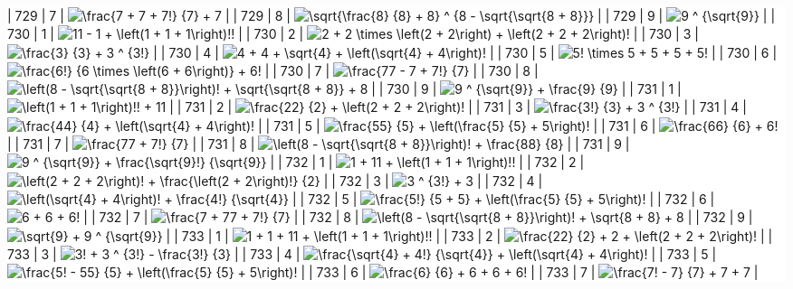 | 729 | 7 | <img alt="\frac{7 + 7 + 7!} {7} + 7" src="https://latex.codecogs.com/png.latex?\frac{7%20+%207%20+%207!}%20{7}%20+%207"> |
| 729 | 8 | <img alt="\sqrt{\frac{8} {8} + 8} ^ {8 - \sqrt{\sqrt{8 + 8}}}" src="https://latex.codecogs.com/png.latex?\sqrt{\frac{8}%20{8}%20+%208}%20^%20{8%20-%20\sqrt{\sqrt{8%20+%208}}}"> |
| 729 | 9 | <img alt="9 ^ {\sqrt{9}}" src="https://latex.codecogs.com/png.latex?9%20^%20{\sqrt{9}}"> |
| 730 | 1 | <img alt="11 - 1 + \left(1 + 1 + 1\right)!!" src="https://latex.codecogs.com/png.latex?11%20-%201%20+%20\left(1%20+%201%20+%201\right)!!"> |
| 730 | 2 | <img alt="2 + 2 \times \left(2 + 2\right) + \left(2 + 2 + 2\right)!" src="https://latex.codecogs.com/png.latex?2%20+%202%20\times%20\left(2%20+%202\right)%20+%20\left(2%20+%202%20+%202\right)!"> |
| 730 | 3 | <img alt="\frac{3} {3} + 3 ^ {3!}" src="https://latex.codecogs.com/png.latex?\frac{3}%20{3}%20+%203%20^%20{3!}"> |
| 730 | 4 | <img alt="4 + 4 + \sqrt{4} + \left(\sqrt{4} + 4\right)!" src="https://latex.codecogs.com/png.latex?4%20+%204%20+%20\sqrt{4}%20+%20\left(\sqrt{4}%20+%204\right)!"> |
| 730 | 5 | <img alt="5! \times 5 + 5 + 5 + 5!" src="https://latex.codecogs.com/png.latex?5!%20\times%205%20+%205%20+%205%20+%205!"> |
| 730 | 6 | <img alt="\frac{6!} {6 \times \left(6 + 6\right)} + 6!" src="https://latex.codecogs.com/png.latex?\frac{6!}%20{6%20\times%20\left(6%20+%206\right)}%20+%206!"> |
| 730 | 7 | <img alt="\frac{77 - 7 + 7!} {7}" src="https://latex.codecogs.com/png.latex?\frac{77%20-%207%20+%207!}%20{7}"> |
| 730 | 8 | <img alt="\left(8 - \sqrt{\sqrt{8 + 8}}\right)! + \sqrt{\sqrt{8 + 8}} + 8" src="https://latex.codecogs.com/png.latex?\left(8%20-%20\sqrt{\sqrt{8%20+%208}}\right)!%20+%20\sqrt{\sqrt{8%20+%208}}%20+%208"> |
| 730 | 9 | <img alt="9 ^ {\sqrt{9}} + \frac{9} {9}" src="https://latex.codecogs.com/png.latex?9%20^%20{\sqrt{9}}%20+%20\frac{9}%20{9}"> |
| 731 | 1 | <img alt="\left(1 + 1 + 1\right)!! + 11" src="https://latex.codecogs.com/png.latex?\left(1%20+%201%20+%201\right)!!%20+%2011"> |
| 731 | 2 | <img alt="\frac{22} {2} + \left(2 + 2 + 2\right)!" src="https://latex.codecogs.com/png.latex?\frac{22}%20{2}%20+%20\left(2%20+%202%20+%202\right)!"> |
| 731 | 3 | <img alt="\frac{3!} {3} + 3 ^ {3!}" src="https://latex.codecogs.com/png.latex?\frac{3!}%20{3}%20+%203%20^%20{3!}"> |
| 731 | 4 | <img alt="\frac{44} {4} + \left(\sqrt{4} + 4\right)!" src="https://latex.codecogs.com/png.latex?\frac{44}%20{4}%20+%20\left(\sqrt{4}%20+%204\right)!"> |
| 731 | 5 | <img alt="\frac{55} {5} + \left(\frac{5} {5} + 5\right)!" src="https://latex.codecogs.com/png.latex?\frac{55}%20{5}%20+%20\left(\frac{5}%20{5}%20+%205\right)!"> |
| 731 | 6 | <img alt="\frac{66} {6} + 6!" src="https://latex.codecogs.com/png.latex?\frac{66}%20{6}%20+%206!"> |
| 731 | 7 | <img alt="\frac{77 + 7!} {7}" src="https://latex.codecogs.com/png.latex?\frac{77%20+%207!}%20{7}"> |
| 731 | 8 | <img alt="\left(8 - \sqrt{\sqrt{8 + 8}}\right)! + \frac{88} {8}" src="https://latex.codecogs.com/png.latex?\left(8%20-%20\sqrt{\sqrt{8%20+%208}}\right)!%20+%20\frac{88}%20{8}"> |
| 731 | 9 | <img alt="9 ^ {\sqrt{9}} + \frac{\sqrt{9}!} {\sqrt{9}}" src="https://latex.codecogs.com/png.latex?9%20^%20{\sqrt{9}}%20+%20\frac{\sqrt{9}!}%20{\sqrt{9}}"> |
| 732 | 1 | <img alt="1 + 11 + \left(1 + 1 + 1\right)!!" src="https://latex.codecogs.com/png.latex?1%20+%2011%20+%20\left(1%20+%201%20+%201\right)!!"> |
| 732 | 2 | <img alt="\left(2 + 2 + 2\right)! + \frac{\left(2 + 2\right)!} {2}" src="https://latex.codecogs.com/png.latex?\left(2%20+%202%20+%202\right)!%20+%20\frac{\left(2%20+%202\right)!}%20{2}"> |
| 732 | 3 | <img alt="3 ^ {3!} + 3" src="https://latex.codecogs.com/png.latex?3%20^%20{3!}%20+%203"> |
| 732 | 4 | <img alt="\left(\sqrt{4} + 4\right)! + \frac{4!} {\sqrt{4}}" src="https://latex.codecogs.com/png.latex?\left(\sqrt{4}%20+%204\right)!%20+%20\frac{4!}%20{\sqrt{4}}"> |
| 732 | 5 | <img alt="\frac{5!} {5 + 5} + \left(\frac{5} {5} + 5\right)!" src="https://latex.codecogs.com/png.latex?\frac{5!}%20{5%20+%205}%20+%20\left(\frac{5}%20{5}%20+%205\right)!"> |
| 732 | 6 | <img alt="6 + 6 + 6!" src="https://latex.codecogs.com/png.latex?6%20+%206%20+%206!"> |
| 732 | 7 | <img alt="\frac{7 + 77 + 7!} {7}" src="https://latex.codecogs.com/png.latex?\frac{7%20+%2077%20+%207!}%20{7}"> |
| 732 | 8 | <img alt="\left(8 - \sqrt{\sqrt{8 + 8}}\right)! + \sqrt{8 + 8} + 8" src="https://latex.codecogs.com/png.latex?\left(8%20-%20\sqrt{\sqrt{8%20+%208}}\right)!%20+%20\sqrt{8%20+%208}%20+%208"> |
| 732 | 9 | <img alt="\sqrt{9} + 9 ^ {\sqrt{9}}" src="https://latex.codecogs.com/png.latex?\sqrt{9}%20+%209%20^%20{\sqrt{9}}"> |
| 733 | 1 | <img alt="1 + 1 + 11 + \left(1 + 1 + 1\right)!!" src="https://latex.codecogs.com/png.latex?1%20+%201%20+%2011%20+%20\left(1%20+%201%20+%201\right)!!"> |
| 733 | 2 | <img alt="\frac{22} {2} + 2 + \left(2 + 2 + 2\right)!" src="https://latex.codecogs.com/png.latex?\frac{22}%20{2}%20+%202%20+%20\left(2%20+%202%20+%202\right)!"> |
| 733 | 3 | <img alt="3! + 3 ^ {3!} - \frac{3!} {3}" src="https://latex.codecogs.com/png.latex?3!%20+%203%20^%20{3!}%20-%20\frac{3!}%20{3}"> |
| 733 | 4 | <img alt="\frac{\sqrt{4} + 4!} {\sqrt{4}} + \left(\sqrt{4} + 4\right)!" src="https://latex.codecogs.com/png.latex?\frac{\sqrt{4}%20+%204!}%20{\sqrt{4}}%20+%20\left(\sqrt{4}%20+%204\right)!"> |
| 733 | 5 | <img alt="\frac{5! - 55} {5} + \left(\frac{5} {5} + 5\right)!" src="https://latex.codecogs.com/png.latex?\frac{5!%20-%2055}%20{5}%20+%20\left(\frac{5}%20{5}%20+%205\right)!"> |
| 733 | 6 | <img alt="\frac{6} {6} + 6 + 6 + 6!" src="https://latex.codecogs.com/png.latex?\frac{6}%20{6}%20+%206%20+%206%20+%206!"> |
| 733 | 7 | <img alt="\frac{7! - 7} {7} + 7 + 7" src="https://latex.codecogs.com/png.latex?\frac{7!%20-%207}%20{7}%20+%207%20+%207"> |